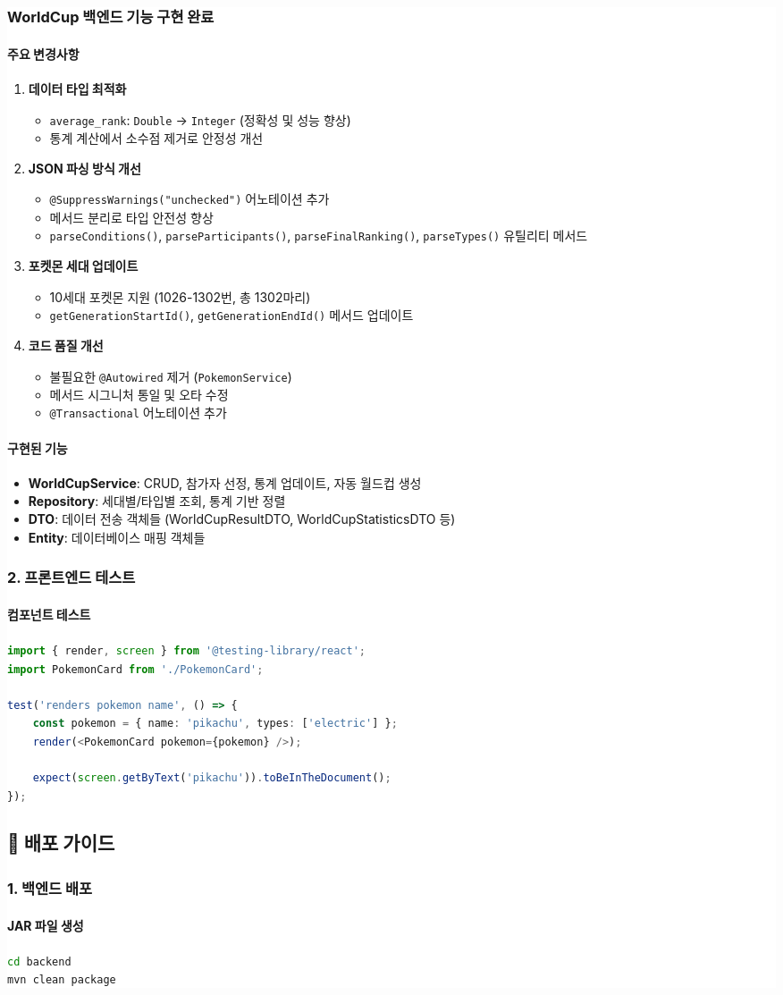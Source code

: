 ### WorldCup 백엔드 기능 구현 완료

#### 주요 변경사항
1. **데이터 타입 최적화**
   - `average_rank`: `Double` → `Integer` (정확성 및 성능 향상)
   - 통계 계산에서 소수점 제거로 안정성 개선

2. **JSON 파싱 방식 개선**
   - `@SuppressWarnings("unchecked")` 어노테이션 추가
   - 메서드 분리로 타입 안전성 향상
   - `parseConditions()`, `parseParticipants()`, `parseFinalRanking()`, `parseTypes()` 유틸리티 메서드

3. **포켓몬 세대 업데이트**
   - 10세대 포켓몬 지원 (1026-1302번, 총 1302마리)
   - `getGenerationStartId()`, `getGenerationEndId()` 메서드 업데이트

4. **코드 품질 개선**
   - 불필요한 `@Autowired` 제거 (`PokemonService`)
   - 메서드 시그니처 통일 및 오타 수정
   - `@Transactional` 어노테이션 추가

#### 구현된 기능
- **WorldCupService**: CRUD, 참가자 선정, 통계 업데이트, 자동 월드컵 생성
- **Repository**: 세대별/타입별 조회, 통계 기반 정렬
- **DTO**: 데이터 전송 객체들 (WorldCupResultDTO, WorldCupStatisticsDTO 등)
- **Entity**: 데이터베이스 매핑 객체들

### 2. 프론트엔드 테스트

#### 컴포넌트 테스트
```typescript
import { render, screen } from '@testing-library/react';
import PokemonCard from './PokemonCard';

test('renders pokemon name', () => {
    const pokemon = { name: 'pikachu', types: ['electric'] };
    render(<PokemonCard pokemon={pokemon} />);
    
    expect(screen.getByText('pikachu')).toBeInTheDocument();
});
```

## 🚀 배포 가이드

### 1. 백엔드 배포

#### JAR 파일 생성
```bash
cd backend
mvn clean package
```
